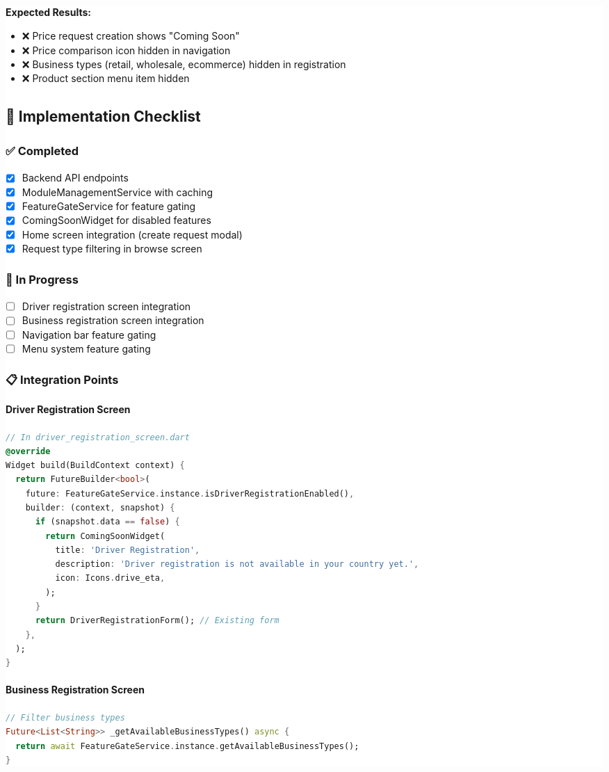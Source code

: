 **Expected Results:**
- ❌ Price request creation shows "Coming Soon"
- ❌ Price comparison icon hidden in navigation
- ❌ Business types (retail, wholesale, ecommerce) hidden in registration
- ❌ Product section menu item hidden

## 🔄 Implementation Checklist

### ✅ Completed
- [x] Backend API endpoints
- [x] ModuleManagementService with caching
- [x] FeatureGateService for feature gating
- [x] ComingSoonWidget for disabled features
- [x] Home screen integration (create request modal)
- [x] Request type filtering in browse screen

### 🔄 In Progress
- [ ] Driver registration screen integration
- [ ] Business registration screen integration  
- [ ] Navigation bar feature gating
- [ ] Menu system feature gating

### 📋 Integration Points

#### Driver Registration Screen
```dart
// In driver_registration_screen.dart
@override
Widget build(BuildContext context) {
  return FutureBuilder<bool>(
    future: FeatureGateService.instance.isDriverRegistrationEnabled(),
    builder: (context, snapshot) {
      if (snapshot.data == false) {
        return ComingSoonWidget(
          title: 'Driver Registration',
          description: 'Driver registration is not available in your country yet.',
          icon: Icons.drive_eta,
        );
      }
      return DriverRegistrationForm(); // Existing form
    },
  );
}
```

#### Business Registration Screen
```dart
// Filter business types
Future<List<String>> _getAvailableBusinessTypes() async {
  return await FeatureGateService.instance.getAvailableBusinessTypes();
}
```
